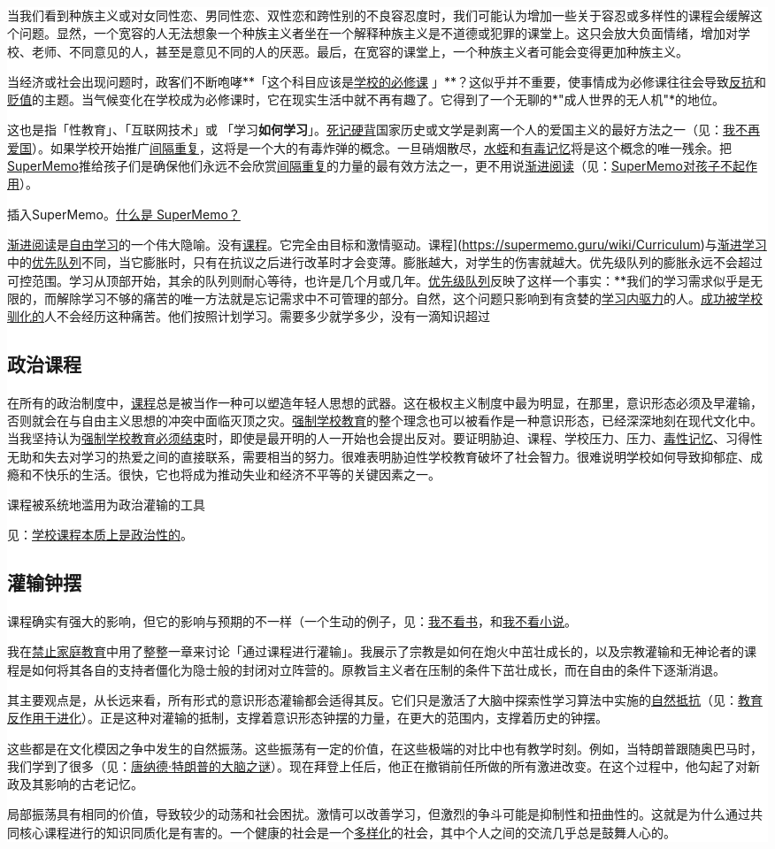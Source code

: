当我们看到种族主义或对女同性恋、男同性恋、双性恋和跨性别的不良容忍度时，我们可能认为增加一些关于容忍或多样性的课程会缓解这个问题。显然，一个宽容的人无法想象一个种族主义者坐在一个解释种族主义是不道德或犯罪的课堂上。这只会放大负面情绪，增加对学校、老师、不同意见的人，甚至是意见不同的人的厌恶。最后，在宽容的课堂上，一个种族主义者可能会变得更加种族主义。

当经济或社会出现问题时，政客们不断咆哮**「这个科目应该是[学校的必修课](https://supermemo.guru/wiki/Compulsory_schooling)  」**？这似乎并不重要，使事情成为必修课往往会导致[反抗](https://supermemo.guru/wiki/Reactance)和[贬值](https://supermemo.guru/wiki/School_undermines_intelligence#Knowledge_devaluation)的主题。当气候变化在学校成为必修课时，它在现实生活中就不再有趣了。它得到了一个无聊的*"成人世界的无人机"*的地位。

这也是指「性教育」、「互联网技术」或 「学习**如何学习**」。[死记硬背](https://supermemo.guru/wiki/Cramming)国家历史或文学是剥离一个人的爱国主义的最好方法之一（见：[我不再爱国](https://supermemo.guru/wiki/I_stopped_being_patriotic)）。如果学校开始推广[间隔重复](https://supermemo.guru/wiki/Spaced_repetition)，这将是一个大的有毒炸弹的概念。一旦硝烟散尽，[水蛭](https://supermemo.guru/wiki/Leech)和[有毒记忆](https://supermemo.guru/wiki/Toxic_memories)将是这个概念的唯一残余。把[SuperMemo](https://supermemo.guru/wiki/SuperMemo)推给孩子们是确保他们永远不会欣赏[间隔重复](https://supermemo.guru/wiki/Spaced_repetition)的力量的最有效方法之一，更不用说[渐进阅读](https://supermemo.guru/wiki/Incremental_reading)（见：[SuperMemo对孩子不起作用](https://supermemo.guru/wiki/SuperMemo_does_not_work_for_kids)）。

插入SuperMemo。[什么是 SuperMemo？](https://supermemo.guru/wiki/What_is_SuperMemo%3F)

[渐进阅读](https://supermemo.guru/wiki/Incremental_reading)是[自由学习](https://supermemo.guru/wiki/Free_learning)的一个伟大隐喻。没有[课程](https://supermemo.guru/wiki/Curriculum)。它完全由目标和激情驱动。课程](https://supermemo.guru/wiki/Curriculum)与[渐进学习](https://supermemo.guru/wiki/Priority_queue)中的[优先队列](https://supermemo.guru/wiki/Incremental_learning)不同，当它膨胀时，只有在抗议之后进行改革时才会变薄。膨胀越大，对学生的伤害就越大。优先级队列的膨胀永远不会超过可控范围。学习从顶部开始，其余的队列则耐心等待，也许是几个月或几年。[优先级队列](https://supermemo.guru/wiki/Priority_queue)反映了这样一个事实：**我们的学习需求似乎是无限的，而解除学习不够的痛苦的唯一方法就是忘记需求中不可管理的部分。自然，这个问题只影响到有贪婪的[学习内驱力](https://supermemo.guru/wiki/Learn_drive)的人。[成功被学校驯化的](https://supermemo.guru/wiki/Well-schooled)人不会经历这种痛苦。他们按照计划学习。需要多少就学多少，没有一滴知识超过

## 政治课程

在所有的政治制度中，[课程](https://supermemo.guru/wiki/Curriculum)总是被当作一种可以塑造年轻人思想的武器。这在极权主义制度中最为明显，在那里，意识形态必须及早灌输，否则就会在与自由主义思想的冲突中面临灭顶之灾。[强制学校教育](https://supermemo.guru/wiki/Compulsory_schooling)的整个理念也可以被看作是一种意识形态，已经深深地刻在现代文化中。当我坚持认为[强制学校教育必须结束](https://supermemo.guru/wiki/Compulsory_schooling_must_end)时，即使是最开明的人一开始也会提出反对。要证明胁迫、课程、学校压力、压力、[毒性记忆](https://supermemo.guru/wiki/Toxic_memory)、习得性无助和失去对学习的热爱之间的直接联系，需要相当的努力。很难表明胁迫性学校教育破坏了社会智力。很难说明学校如何导致抑郁症、成瘾和不快乐的生活。很快，它也将成为推动失业和经济不平等的关键因素之一。

课程被系统地滥用为政治灌输的工具

见：[学校课程本质上是政治性的](https://supermemo.guru/wiki/School_curriculum_is_inherently_political)。

## 灌输钟摆

课程确实有强大的影响，但它的影响与预期的不一样（一个生动的例子，见：[我不看书](https://supermemo.guru/wiki/I_do_not_read_books)，和[我不看小说](https://supermemo.guru/wiki/I_do_not_read_fiction)。

我在[禁止家庭教育](https://supermemo.guru/wiki/Ban_on_homeschooling)中用了整整一章来讨论「通过课程进行灌输」。我展示了宗教是如何在炮火中茁壮成长的，以及宗教灌输和无神论者的课程是如何将其各自的支持者僵化为隐士般的封闭对立阵营的。原教旨主义者在压制的条件下茁壮成长，而在自由的条件下逐渐消退。

其主要观点是，从长远来看，所有形式的意识形态灌输都会适得其反。它们只是激活了大脑中探索性学习算法中实施的[自然抵抗](https://supermemo.guru/wiki/Reactance)（见：[教育反作用于进化](https://supermemo.guru/wiki/Education_counteracts_evolution)）。正是这种对灌输的抵制，支撑着意识形态钟摆的力量，在更大的范围内，支撑着历史的钟摆。

这些都是在文化模因之争中发生的自然振荡。这些振荡有一定的价值，在这些极端的对比中也有教学时刻。例如，当特朗普跟随奥巴马时，我们学到了很多（见：[唐纳德·特朗普的大脑之谜](https://supermemo.guru/wiki/Mystery_of_Donald_Trump's_brain)）。现在拜登上任后，他正在撤销前任所做的所有激进改变。在这个过程中，他勾起了对新政及其影响的古老记忆。

局部振荡具有相同的价值，导致较少的动荡和社会困扰。激情可以改善学习，但激烈的争斗可能是抑制性和扭曲性的。这就是为什么通过共同核心课程进行的知识同质化是有害的。一个健康的社会是一个[多样化](https://supermemo.guru/wiki/Diverse)的社会，其中个人之间的交流几乎总是鼓舞人心的。
